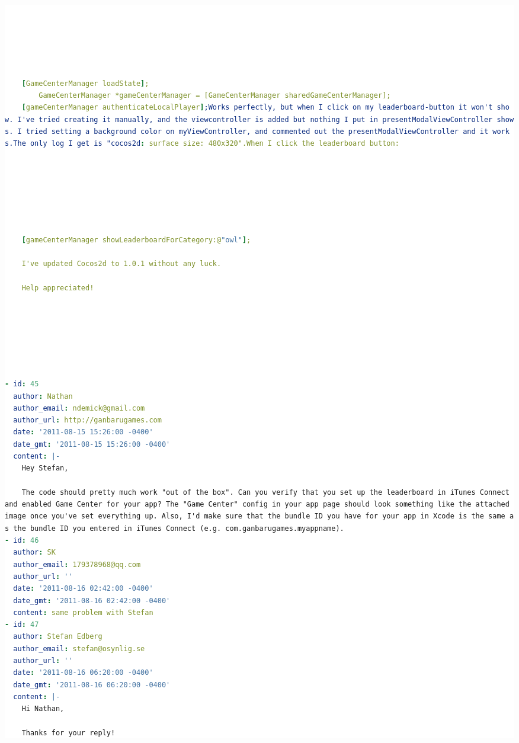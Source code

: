 ```yaml






    [GameCenterManager loadState];
        GameCenterManager *gameCenterManager = [GameCenterManager sharedGameCenterManager];
    [gameCenterManager authenticateLocalPlayer];Works perfectly, but when I click on my leaderboard-button it won't show. I've tried creating it manually, and the viewcontroller is added but nothing I put in presentModalViewController shows. I tried setting a background color on myViewController, and commented out the presentModalViewController and it works.The only log I get is "cocos2d: surface size: 480x320".When I click the leaderboard button:







    [gameCenterManager showLeaderboardForCategory:@"owl"];

    I've updated Cocos2d to 1.0.1 without any luck.

    Help appreciated!







- id: 45
  author: Nathan
  author_email: ndemick@gmail.com
  author_url: http://ganbarugames.com
  date: '2011-08-15 15:26:00 -0400'
  date_gmt: '2011-08-15 15:26:00 -0400'
  content: |-
    Hey Stefan,

    The code should pretty much work "out of the box". Can you verify that you set up the leaderboard in iTunes Connect and enabled Game Center for your app? The "Game Center" config in your app page should look something like the attached image once you've set everything up. Also, I'd make sure that the bundle ID you have for your app in Xcode is the same as the bundle ID you entered in iTunes Connect (e.g. com.ganbarugames.myappname). 
- id: 46
  author: SK
  author_email: 179378968@qq.com
  author_url: ''
  date: '2011-08-16 02:42:00 -0400'
  date_gmt: '2011-08-16 02:42:00 -0400'
  content: same problem with Stefan
- id: 47
  author: Stefan Edberg
  author_email: stefan@osynlig.se
  author_url: ''
  date: '2011-08-16 06:20:00 -0400'
  date_gmt: '2011-08-16 06:20:00 -0400'
  content: |-
    Hi Nathan,

    Thanks for your reply! 
```